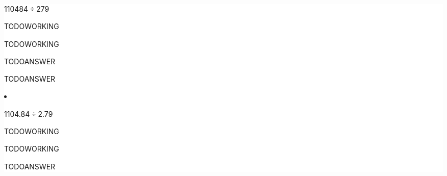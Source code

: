 $110484 \div 279$

</div>
<div class='workings'>
<div class='working'>

TODOWORKING

</div>
<div class='working'>

TODOWORKING

</div>
</div>
<div class='answers'>
<div class='answer'>

TODOANSWER

</div>
<div class='answer'>

TODOANSWER

</div>
</div>

</div>
</li>
<li>
<div class='question_envelope rag_red subquestion'>
<div class='topics'>
<ul>
</ul>
</div>
<div class='question subquestion'>

$1104.84 \div 2.79$

</div>
<div class='workings'>
<div class='working'>

TODOWORKING

</div>
<div class='working'>

TODOWORKING

</div>
</div>
<div class='answers'>
<div class='answer'>

TODOANSWER

</div>
<div class='answer'>
